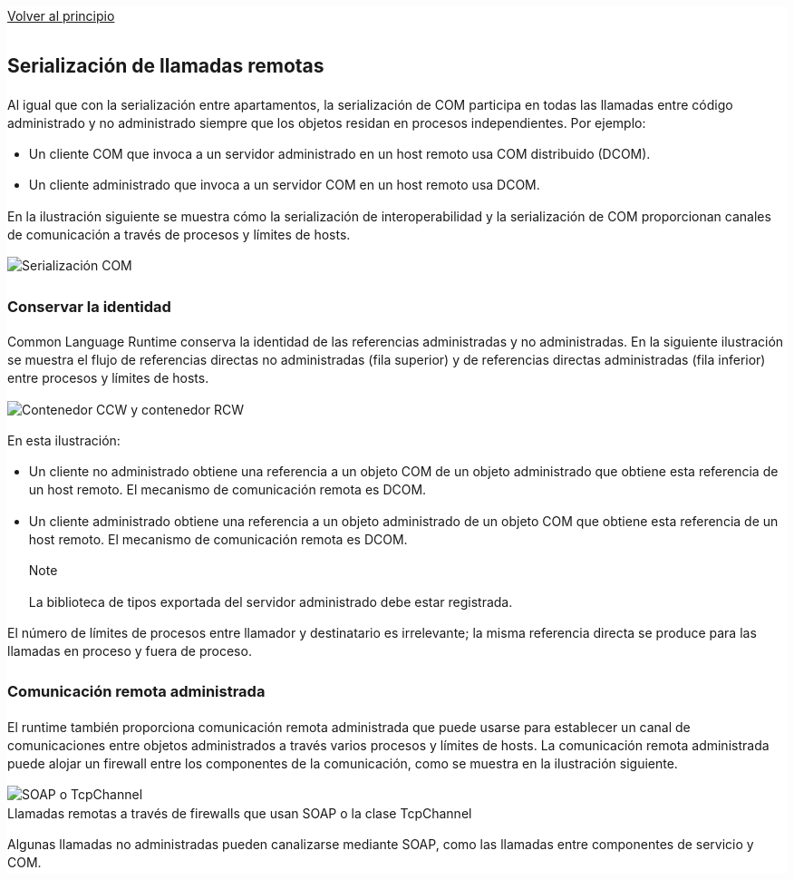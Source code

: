  [Volver al principio](#top)  
  
<a name="marshaling_remote_calls"></a>   
## <a name="marshaling-remote-calls"></a>Serialización de llamadas remotas  
 Al igual que con la serialización entre apartamentos, la serialización de COM participa en todas las llamadas entre código administrado y no administrado siempre que los objetos residan en procesos independientes. Por ejemplo:  
  
-   Un cliente COM que invoca a un servidor administrado en un host remoto usa COM distribuido (DCOM).  
  
-   Un cliente administrado que invoca a un servidor COM en un host remoto usa DCOM.  
  
 En la ilustración siguiente se muestra cómo la serialización de interoperabilidad y la serialización de COM proporcionan canales de comunicación a través de procesos y límites de hosts.  
  
 ![Serialización COM](./media/interop-marshaling/interop-and-com-marshaling.gif "Serialización entre procesos")  
  
### <a name="preserving-identity"></a>Conservar la identidad  
 Common Language Runtime conserva la identidad de las referencias administradas y no administradas. En la siguiente ilustración se muestra el flujo de referencias directas no administradas (fila superior) y de referencias directas administradas (fila inferior) entre procesos y límites de hosts.  
  
 ![Contenedor CCW y contenedor RCW](./media/interop-marshaling/interop-direct-ref-across-process.gif "Referencia que pasa a través de los límites de proceso y de host")  
  
 En esta ilustración:  
  
-   Un cliente no administrado obtiene una referencia a un objeto COM de un objeto administrado que obtiene esta referencia de un host remoto. El mecanismo de comunicación remota es DCOM.  
  
-   Un cliente administrado obtiene una referencia a un objeto administrado de un objeto COM que obtiene esta referencia de un host remoto. El mecanismo de comunicación remota es DCOM.  
  
    > [!NOTE]
    >  La biblioteca de tipos exportada del servidor administrado debe estar registrada.  
  
 El número de límites de procesos entre llamador y destinatario es irrelevante; la misma referencia directa se produce para las llamadas en proceso y fuera de proceso.  
  
### <a name="managed-remoting"></a>Comunicación remota administrada  
 El runtime también proporciona comunicación remota administrada que puede usarse para establecer un canal de comunicaciones entre objetos administrados a través varios procesos y límites de hosts. La comunicación remota administrada puede alojar un firewall entre los componentes de la comunicación, como se muestra en la ilustración siguiente.  
  
 ![SOAP o TcpChannel](./media/interop-marshaling/interop-remote-soap-or-tcp.gif "Llamadas remotas a través de firewalls que usan SOAP o la clase TcpChannel")  
Llamadas remotas a través de firewalls que usan SOAP o la clase TcpChannel  
  
 Algunas llamadas no administradas pueden canalizarse mediante SOAP, como las llamadas entre componentes de servicio y COM.  
  